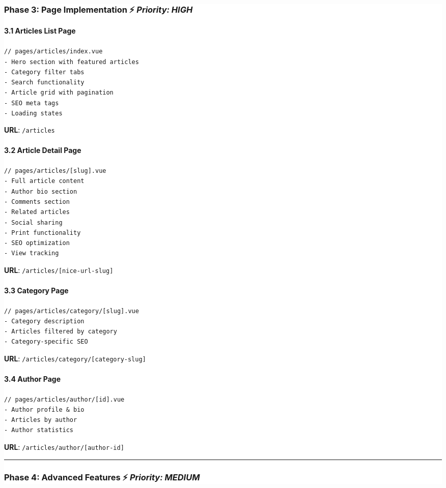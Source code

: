 
### **Phase 3: Page Implementation** ⚡ *Priority: HIGH*

#### **3.1 Articles List Page**
```vue
// pages/articles/index.vue
- Hero section with featured articles
- Category filter tabs
- Search functionality 
- Article grid with pagination
- SEO meta tags
- Loading states
```

**URL**: `/articles`

#### **3.2 Article Detail Page**
```vue
// pages/articles/[slug].vue  
- Full article content
- Author bio section
- Comments section
- Related articles
- Social sharing
- Print functionality
- SEO optimization
- View tracking
```

**URL**: `/articles/[nice-url-slug]`

#### **3.3 Category Page**
```vue
// pages/articles/category/[slug].vue
- Category description
- Articles filtered by category
- Category-specific SEO
```

**URL**: `/articles/category/[category-slug]`

#### **3.4 Author Page**  
```vue
// pages/articles/author/[id].vue
- Author profile & bio
- Articles by author
- Author statistics
```

**URL**: `/articles/author/[author-id]`

---

### **Phase 4: Advanced Features** ⚡ *Priority: MEDIUM*
